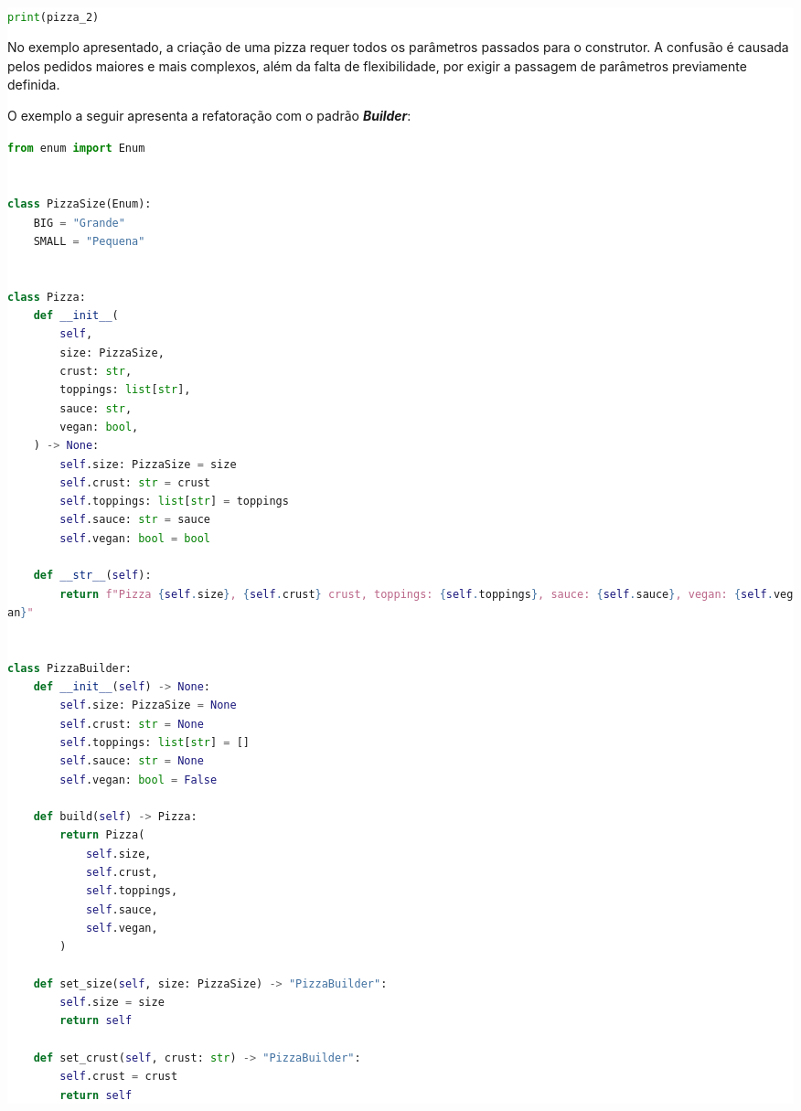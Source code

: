 ```python
print(pizza_2)

```

No exemplo apresentado, a criação de uma pizza requer todos os parâmetros passados para o construtor. A confusão é causada pelos pedidos maiores e mais complexos, além da falta de flexibilidade, por exigir a passagem de parâmetros previamente definida.

O exemplo a seguir apresenta a refatoração com o padrão ***Builder***:

```python
from enum import Enum


class PizzaSize(Enum):
    BIG = "Grande"
    SMALL = "Pequena"


class Pizza:
    def __init__(
        self,
        size: PizzaSize,
        crust: str,
        toppings: list[str],
        sauce: str,
        vegan: bool,
    ) -> None:
        self.size: PizzaSize = size
        self.crust: str = crust
        self.toppings: list[str] = toppings
        self.sauce: str = sauce
        self.vegan: bool = bool

    def __str__(self):
        return f"Pizza {self.size}, {self.crust} crust, toppings: {self.toppings}, sauce: {self.sauce}, vegan: {self.vegan}"


class PizzaBuilder:
    def __init__(self) -> None:
        self.size: PizzaSize = None
        self.crust: str = None
        self.toppings: list[str] = []
        self.sauce: str = None
        self.vegan: bool = False

    def build(self) -> Pizza:
        return Pizza(
            self.size,
            self.crust,
            self.toppings,
            self.sauce,
            self.vegan,
        )

    def set_size(self, size: PizzaSize) -> "PizzaBuilder":
        self.size = size
        return self

    def set_crust(self, crust: str) -> "PizzaBuilder":
        self.crust = crust
        return self

```